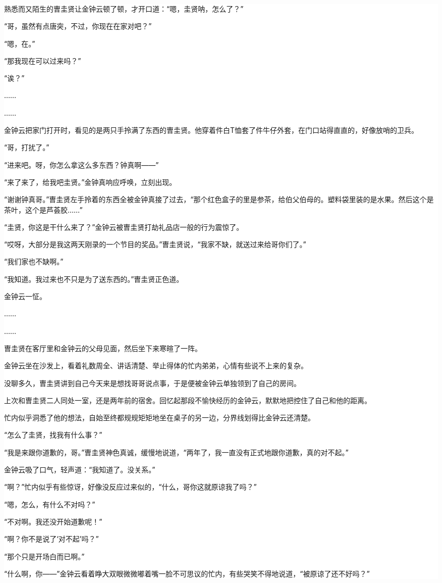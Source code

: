 熟悉而又陌生的曺圭贤让金钟云顿了顿，才开口道：“嗯，圭贤呐，怎么了？”

“哥，虽然有点唐突，不过，你现在在家对吧？”

“嗯，在。”

“那我现在可以过来吗？”

“诶？”

……

……

金钟云把家门打开时，看见的是两只手拎满了东西的曺圭贤。他穿着件白T恤套了件牛仔外套，在门口站得直直的，好像放哨的卫兵。

“哥，打扰了。”

“进来吧。呀，你怎么拿这么多东西？钟真啊——”

“来了来了，给我吧圭贤。”金钟真响应呼唤，立刻出现。

“谢谢钟真哥。”曺圭贤左手拎着的东西全被金钟真接了过去，“那个红色盒子的里是参茶，给伯父伯母的。塑料袋里装的是水果。然后这个是茶叶，这个是芦荟胶……”

“圭贤，你这是干什么来了？”金钟云被曺圭贤打劫礼品店一般的行为震惊了。

“哎呀，大部分是我这两天刚录的一个节目的奖品。”曺圭贤说，“我家不缺，就送过来给哥你们了。”

“我们家也不缺啊。”

“我知道。我过来也不只是为了送东西的。”曺圭贤正色道。

金钟云一怔。

……

……

曺圭贤在客厅里和金钟云的父母见面，然后坐下来寒暄了一阵。

金钟云坐在沙发上，看着礼数周全、讲话清楚、举止得体的忙内弟弟，心情有些说不上来的复杂。

没聊多久，曺圭贤讲到自己今天来是想找哥哥说点事，于是便被金钟云单独领到了自己的房间。

上次和曺圭贤二人同处一室，还是两年前的宿舍。回忆起那段不愉快经历的金钟云，默默地把控住了自己和他的距离。

忙内似乎洞悉了他的想法，自始至终都规规矩矩地坐在桌子的另一边，分界线划得比金钟云还清楚。

“怎么了圭贤，找我有什么事？”

“我是来跟你道歉的，哥。”曺圭贤神色真诚，缓慢地说道，“两年了，我一直没有正式地跟你道歉，真的对不起。”

金钟云吸了口气，轻声道：“我知道了。没关系。”

“啊？”忙内似乎有些惊讶，好像没反应过来似的，“什么，哥你这就原谅我了吗？”

“嗯，怎么，有什么不对吗？”

“不对啊。我还没开始道歉呢！”

“啊？你不是说了‘对不起’吗？”

“那个只是开场白而已啊。”

“什么啊，你——”金钟云看着睁大双眼微微嘟着嘴一脸不可思议的忙内，有些哭笑不得地说道，“被原谅了还不好吗？”
